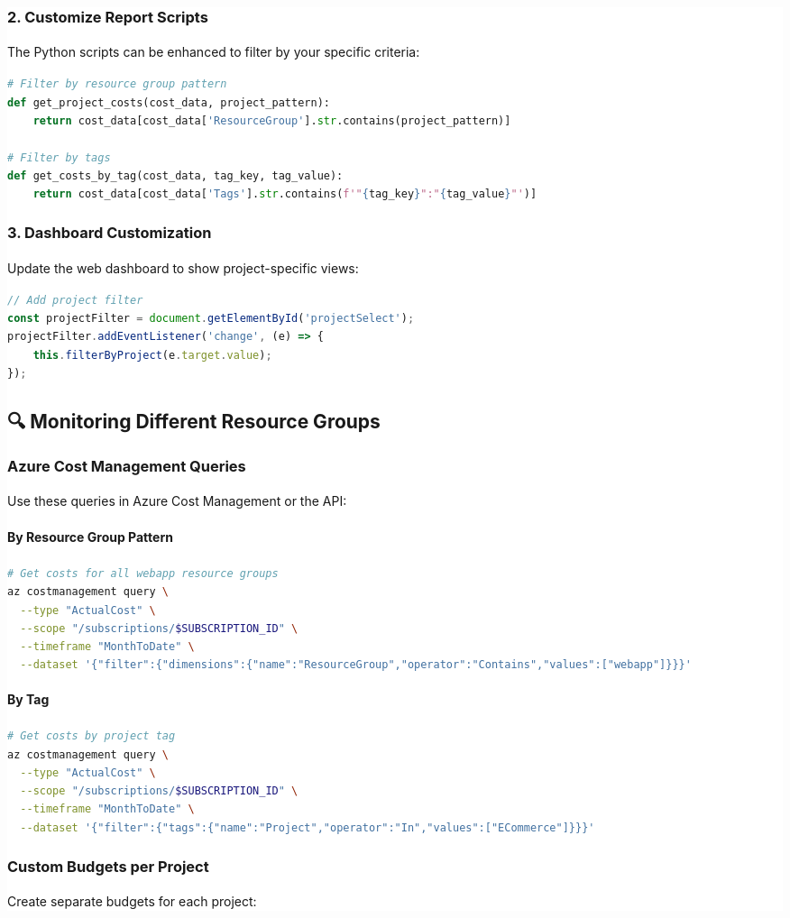 ### 2. Customize Report Scripts
The Python scripts can be enhanced to filter by your specific criteria:

```python
# Filter by resource group pattern
def get_project_costs(cost_data, project_pattern):
    return cost_data[cost_data['ResourceGroup'].str.contains(project_pattern)]

# Filter by tags
def get_costs_by_tag(cost_data, tag_key, tag_value):
    return cost_data[cost_data['Tags'].str.contains(f'"{tag_key}":"{tag_value}"')]
```

### 3. Dashboard Customization
Update the web dashboard to show project-specific views:

```javascript
// Add project filter
const projectFilter = document.getElementById('projectSelect');
projectFilter.addEventListener('change', (e) => {
    this.filterByProject(e.target.value);
});
```

## 🔍 Monitoring Different Resource Groups

### Azure Cost Management Queries
Use these queries in Azure Cost Management or the API:

#### By Resource Group Pattern
```bash
# Get costs for all webapp resource groups
az costmanagement query \
  --type "ActualCost" \
  --scope "/subscriptions/$SUBSCRIPTION_ID" \
  --timeframe "MonthToDate" \
  --dataset '{"filter":{"dimensions":{"name":"ResourceGroup","operator":"Contains","values":["webapp"]}}}'
```

#### By Tag
```bash
# Get costs by project tag
az costmanagement query \
  --type "ActualCost" \
  --scope "/subscriptions/$SUBSCRIPTION_ID" \
  --timeframe "MonthToDate" \
  --dataset '{"filter":{"tags":{"name":"Project","operator":"In","values":["ECommerce"]}}}'
```

### Custom Budgets per Project
Create separate budgets for each project:

